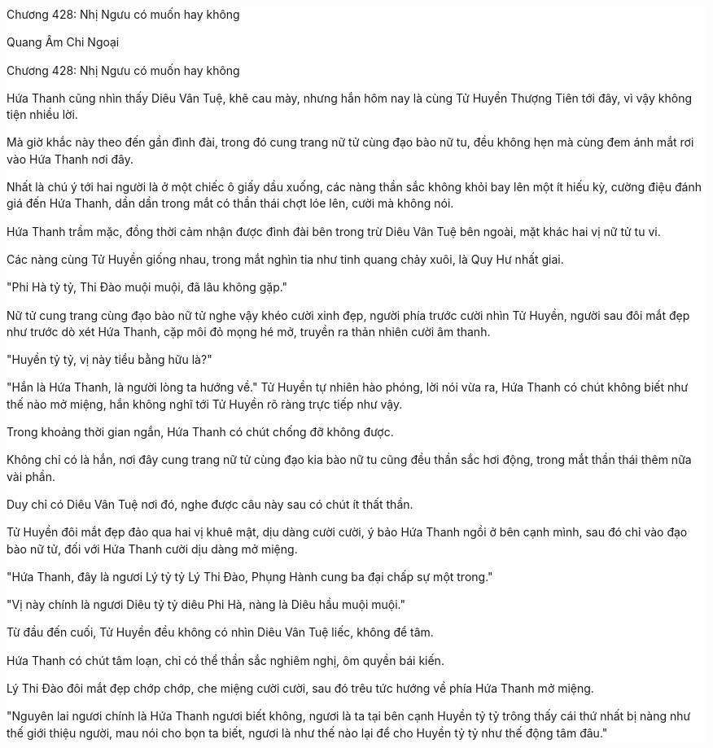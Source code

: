 




Chương 428: Nhị Ngưu có muốn hay không


Quang Âm Chi Ngoại

Chương 428: Nhị Ngưu có muốn hay không

Hứa Thanh cũng nhìn thấy Diêu Vân Tuệ, khẽ cau mày, nhưng hắn hôm nay là cùng Tử Huyền Thượng Tiên tới đây, vì vậy không tiện nhiều lời.

Mà giờ khắc này theo đến gần đình đài, trong đó cung trang nữ tử cùng đạo bào nữ tu, đều không hẹn mà cùng đem ánh mắt rơi vào Hứa Thanh nơi đây.

Nhất là chú ý tới hai người là ở một chiếc ô giấy dầu xuống, các nàng thần sắc không khỏi bay lên một ít hiếu kỳ, cường điệu đánh giá đến Hứa Thanh, dần dần trong mắt có thần thái chợt lóe lên, cười mà không nói.

Hứa Thanh trầm mặc, đồng thời cảm nhận được đình đài bên trong trừ Diêu Vân Tuệ bên ngoài, mặt khác hai vị nữ tử tu vi.

Các nàng cùng Tử Huyền giống nhau, trong mắt nghìn tia như tinh quang chảy xuôi, là Quy Hư nhất giai.

"Phi Hà tỷ tỷ, Thi Đào muội muội, đã lâu không gặp."

Nữ tử cung trang cùng đạo bào nữ tử nghe vậy khéo cười xinh đẹp, người phía trước cười nhìn Tử Huyền, người sau đôi mắt đẹp như trước dò xét Hứa Thanh, cặp môi đỏ mọng hé mở, truyền ra thản nhiên cười âm thanh.

"Huyền tỷ tỷ, vị này tiểu bằng hữu là?"

"Hắn là Hứa Thanh, là người lòng ta hướng về." Tử Huyền tự nhiên hào phóng, lời nói vừa ra, Hứa Thanh có chút không biết như thế nào mở miệng, hắn không nghĩ tới Tử Huyền rõ ràng trực tiếp như vậy.

Trong khoảng thời gian ngắn, Hứa Thanh có chút chống đỡ không được.

Không chỉ có là hắn, nơi đây cung trang nữ tử cùng đạo kia bào nữ tu cũng đều thần sắc hơi động, trong mắt thần thái thêm nữa vài phần.

Duy chỉ có Diêu Vân Tuệ nơi đó, nghe được câu này sau có chút ít thất thần.

Tử Huyền đôi mắt đẹp đảo qua hai vị khuê mật, dịu dàng cười cười, ý bảo Hứa Thanh ngồi ở bên cạnh mình, sau đó chỉ vào đạo bào nữ tử, đối với Hứa Thanh cười dịu dàng mở miệng.

"Hứa Thanh, đây là ngươi Lý tỷ tỷ Lý Thi Đào, Phụng Hành cung ba đại chấp sự một trong."

"Vị này chính là ngươi Diêu tỷ tỷ diêu Phi Hà, nàng là Diêu hầu muội muội."

Từ đầu đến cuối, Tử Huyền đều không có nhìn Diêu Vân Tuệ liếc, không để tâm.

Hứa Thanh có chút tâm loạn, chỉ có thể thần sắc nghiêm nghị, ôm quyền bái kiến.

Lý Thi Đào đôi mắt đẹp chớp chớp, che miệng cười cười, sau đó trêu tức hướng về phía Hứa Thanh mở miệng.

"Nguyên lai ngươi chính là Hứa Thanh ngươi biết không, ngươi là ta tại bên cạnh Huyền tỷ tỷ trông thấy cái thứ nhất bị nàng như thế giới thiệu người, mau nói cho bọn ta biết, ngươi là như thế nào lại để cho Huyền tỷ tỷ như thế động tâm đâu."
